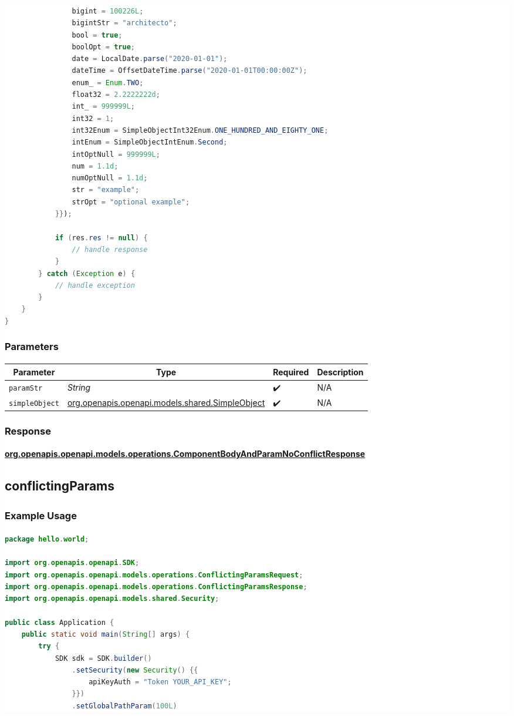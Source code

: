 ```java
                bigint = 100226L;
                bigintStr = "architecto";
                bool = true;
                boolOpt = true;
                date = LocalDate.parse("2020-01-01");
                dateTime = OffsetDateTime.parse("2020-01-01T00:00:00Z");
                enum_ = Enum.TWO;
                float32 = 2.2222222d;
                int_ = 999999L;
                int32 = 1;
                int32Enum = SimpleObjectInt32Enum.ONE_HUNDRED_AND_EIGHTY_ONE;
                intEnum = SimpleObjectIntEnum.Second;
                intOptNull = 999999L;
                num = 1.1d;
                numOptNull = 1.1d;
                str = "example";
                strOpt = "optional example";
            }});

            if (res.res != null) {
                // handle response
            }
        } catch (Exception e) {
            // handle exception
        }
    }
}
```

### Parameters

| Parameter                                                                              | Type                                                                                   | Required                                                                               | Description                                                                            |
| -------------------------------------------------------------------------------------- | -------------------------------------------------------------------------------------- | -------------------------------------------------------------------------------------- | -------------------------------------------------------------------------------------- |
| `paramStr`                                                                             | *String*                                                                               | :heavy_check_mark:                                                                     | N/A                                                                                    |
| `simpleObject`                                                                         | [org.openapis.openapi.models.shared.SimpleObject](../../models/shared/SimpleObject.md) | :heavy_check_mark:                                                                     | N/A                                                                                    |


### Response

**[org.openapis.openapi.models.operations.ComponentBodyAndParamNoConflictResponse](../../models/operations/ComponentBodyAndParamNoConflictResponse.md)**


## conflictingParams

### Example Usage

```java
package hello.world;

import org.openapis.openapi.SDK;
import org.openapis.openapi.models.operations.ConflictingParamsRequest;
import org.openapis.openapi.models.operations.ConflictingParamsResponse;
import org.openapis.openapi.models.shared.Security;

public class Application {
    public static void main(String[] args) {
        try {
            SDK sdk = SDK.builder()
                .setSecurity(new Security() {{
                    apiKeyAuth = "Token YOUR_API_KEY";
                }})
                .setGlobalPathParam(100L)
```
